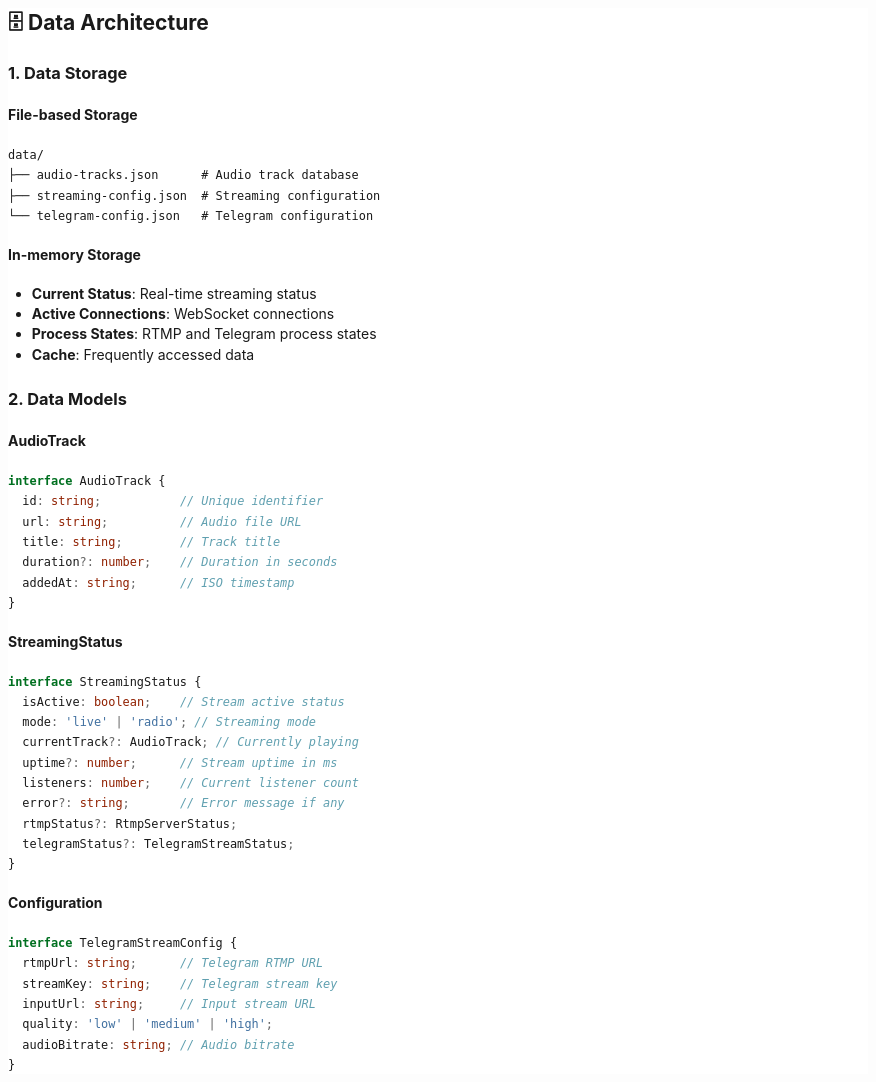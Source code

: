## 🗄️ Data Architecture

### 1. Data Storage

#### File-based Storage
```
data/
├── audio-tracks.json      # Audio track database
├── streaming-config.json  # Streaming configuration
└── telegram-config.json   # Telegram configuration
```

#### In-memory Storage
- **Current Status**: Real-time streaming status
- **Active Connections**: WebSocket connections
- **Process States**: RTMP and Telegram process states
- **Cache**: Frequently accessed data

### 2. Data Models

#### AudioTrack
```typescript
interface AudioTrack {
  id: string;           // Unique identifier
  url: string;          // Audio file URL
  title: string;        // Track title
  duration?: number;    // Duration in seconds
  addedAt: string;      // ISO timestamp
}
```

#### StreamingStatus
```typescript
interface StreamingStatus {
  isActive: boolean;    // Stream active status
  mode: 'live' | 'radio'; // Streaming mode
  currentTrack?: AudioTrack; // Currently playing
  uptime?: number;      // Stream uptime in ms
  listeners: number;    // Current listener count
  error?: string;       // Error message if any
  rtmpStatus?: RtmpServerStatus;
  telegramStatus?: TelegramStreamStatus;
}
```

#### Configuration
```typescript
interface TelegramStreamConfig {
  rtmpUrl: string;      // Telegram RTMP URL
  streamKey: string;    // Telegram stream key
  inputUrl: string;     // Input stream URL
  quality: 'low' | 'medium' | 'high';
  audioBitrate: string; // Audio bitrate
}
```
